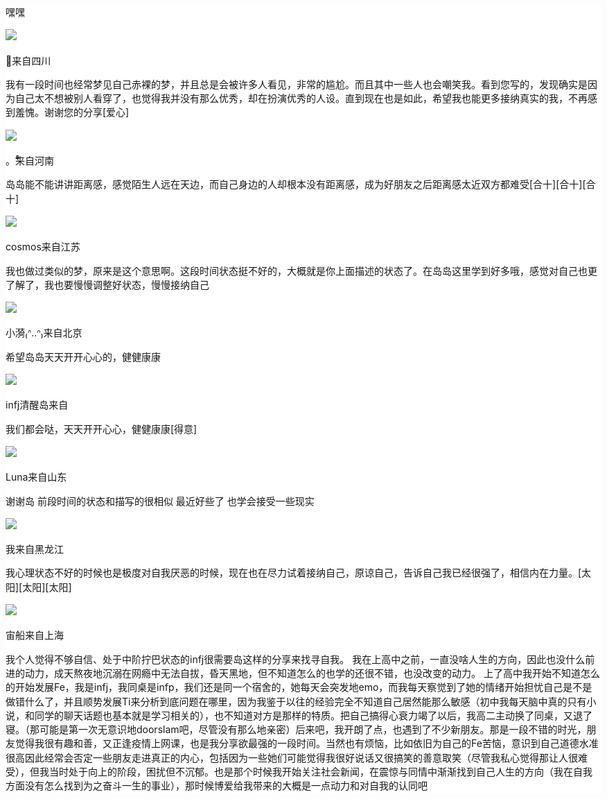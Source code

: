 嘿嘿

![](http://mmsns.qpic.cn/mmsns/iaxNB5XaibCeLTYWIUGCYm7cS1kFxTx4ibUSEBZJ6VnOdXPDItJ9PaGRg/0)

来自四川

我有一段时间也经常梦见自己赤裸的梦，并且总是会被许多人看见，非常的尴尬。而且其中一些人也会嘲笑我。看到您写的，发现确实是因为自己太不想被别人看穿了，也觉得我并没有那么优秀，却在扮演优秀的人设。直到现在也是如此，希望我也能更多接纳真实的我，不再感到羞愧。谢谢您的分享[爱心]

![](http://mmsns.qpic.cn/mmsns/iaxNB5XaibCeLTYWIUGCYm7cS1kFxTx4ibUSEBZJ6VnOdXPDItJ9PaGRg/0)

。ۗۚۗۖۗۗۚ来自河南

岛岛能不能讲讲距离感，感觉陌生人远在天边，而自己身边的人却根本没有距离感，成为好朋友之后距离感太近双方都难受[合十][合十][合十]

![](http://mmsns.qpic.cn/mmsns/iaxNB5XaibCeLTYWIUGCYm7cS1kFxTx4ibUSEBZJ6VnOdXPDItJ9PaGRg/0)

cosmos来自江苏

我也做过类似的梦，原来是这个意思啊。这段时间状态挺不好的，大概就是你上面描述的状态了。在岛岛这里学到好多哦，感觉对自己也更了解了，我也要慢慢调整好状态，慢慢接纳自己

![](http://mmsns.qpic.cn/mmsns/iaxNB5XaibCeLTYWIUGCYm7cS1kFxTx4ibUSEBZJ6VnOdXPDItJ9PaGRg/0)

小漪₍ᐢ..ᐢ₎来自北京

希望岛岛天天开开心心的，健健康康

![](http://wx.qlogo.cn/mmhead/Q3auHgzwzM4icoibBPppWkMrbLG1lB8KhWHaiaiabBib87BTTdVQC8Cyacg/64)

infj清醒岛来自

我们都会哒，天天开开心心，健健康康[得意]

![](http://mmsns.qpic.cn/mmsns/iaxNB5XaibCeLTYWIUGCYm7cS1kFxTx4ibUSEBZJ6VnOdXPDItJ9PaGRg/0)

Luna来自山东

谢谢岛 前段时间的状态和描写的很相似 最近好些了 也学会接受一些现实

![](http://mmsns.qpic.cn/mmsns/iaxNB5XaibCeLTYWIUGCYm7cS1kFxTx4ibUSEBZJ6VnOdXPDItJ9PaGRg/0)

我来自黑龙江

我心理状态不好的时候也是极度对自我厌恶的时候，现在也在尽力试着接纳自己，原谅自己，告诉自己我已经很强了，相信内在力量。[太阳][太阳][太阳]

![](http://mmsns.qpic.cn/mmsns/iaxNB5XaibCeLTYWIUGCYm7cS1kFxTx4ibUSEBZJ6VnOdXPDItJ9PaGRg/0)

宙船来自上海

我个人觉得不够自信、处于中阶拧巴状态的infj很需要岛这样的分享来找寻自我。
我在上高中之前，一直没啥人生的方向，因此也没什么前进的动力，成天熬夜地沉溺在网瘾中无法自拔，昏天黑地，但不知道怎么的也学的还很不错，也没改变的动力。
上了高中我开始不知道怎么的开始发展Fe，我是infj，我同桌是infp，我们还是同一个宿舍的，她每天会突发地emo，而我每天察觉到了她的情绪开始担忧自己是不是做错什么了，并且顺势发展Ti来分析到底问题在哪里，因为我鉴于以往的经验完全不知道自己居然能那么敏感（初中我每天脑中真的只有小说，和同学的聊天话题也基本就是学习相关的），也不知道对方是那样的特质。把自己搞得心衰力竭了以后，我高二主动换了同桌，又退了寝。（那可能是第一次无意识地doorslam吧，尽管没有那么地亲密）后来吧，我开朗了点，也遇到了不少新朋友。那是一段不错的时光，朋友觉得我很有趣和善，又正逢疫情上网课，也是我分享欲最强的一段时间。当然也有烦恼，比如依旧为自己的Fe苦恼，意识到自己道德水准很高因此经常会否定一些朋友走进真正的内心，包括因为一些她们可能觉得我很好说话又很搞笑的善意取笑（尽管我私心觉得那让人很难受），但我当时处于向上的阶段，困扰但不沉郁。也是那个时候我开始关注社会新闻，在震惊与同情中渐渐找到自己人生的方向（我在自我方面没有怎么找到为之奋斗一生的事业），那时候博爱给我带来的大概是一点动力和对自我的认同吧
